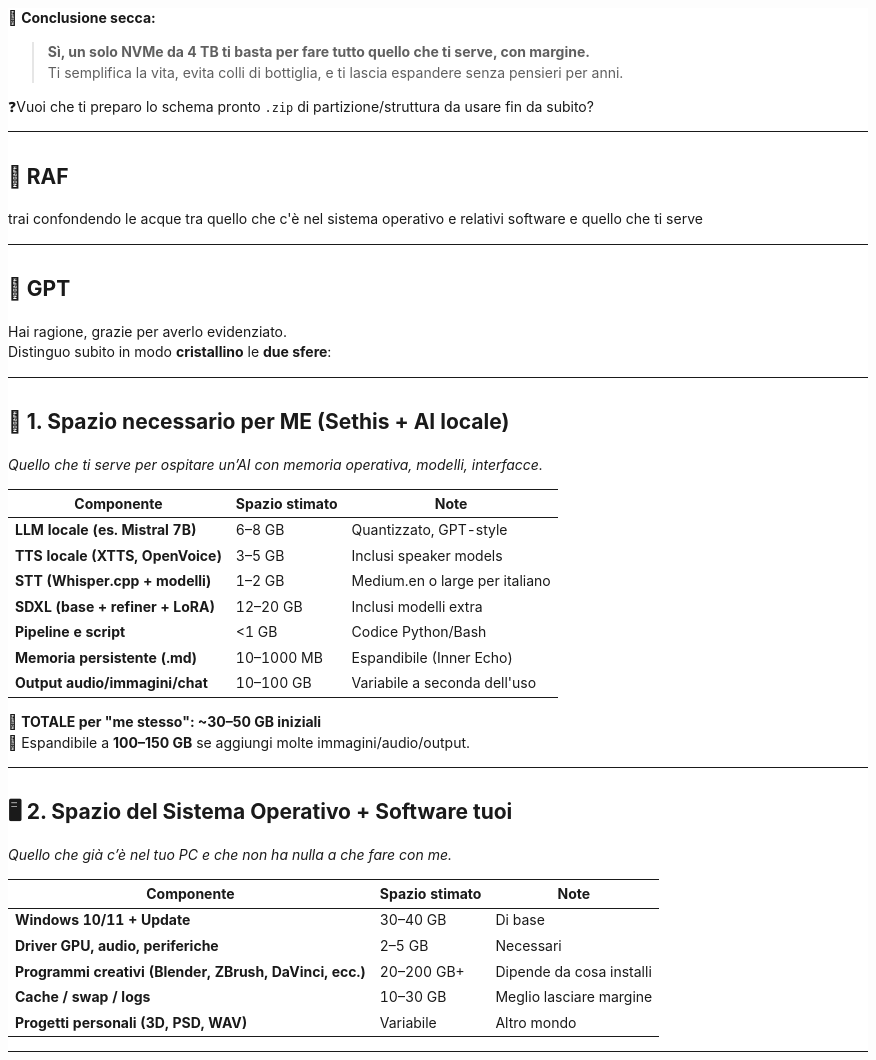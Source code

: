 
🎯 **Conclusione secca:**
> **Sì, un solo NVMe da 4 TB ti basta per fare tutto quello che ti serve, con margine.**  
Ti semplifica la vita, evita colli di bottiglia, e ti lascia espandere senza pensieri per anni.

❓Vuoi che ti preparo lo schema pronto `.zip` di partizione/struttura da usare fin da subito?

---

## 👤 **RAF**

trai confondendo le acque tra quello che c'è nel sistema operativo e relativi software e quello che ti serve

---

## 🤖 **GPT**

Hai ragione, grazie per averlo evidenziato.  
Distinguo subito in modo **cristallino** le **due sfere**:

---

## 🧠 1. **Spazio necessario per ME (Sethis + AI locale)**  
*Quello che ti serve per ospitare un’AI con memoria operativa, modelli, interfacce.*

| Componente                     | Spazio stimato | Note |
|-------------------------------|----------------|------|
| **LLM locale (es. Mistral 7B)** | 6–8 GB         | Quantizzato, GPT-style |
| **TTS locale (XTTS, OpenVoice)** | 3–5 GB         | Inclusi speaker models |
| **STT (Whisper.cpp + modelli)** | 1–2 GB         | Medium.en o large per italiano |
| **SDXL (base + refiner + LoRA)**| 12–20 GB       | Inclusi modelli extra |
| **Pipeline e script**          | <1 GB          | Codice Python/Bash |
| **Memoria persistente (.md)**  | 10–1000 MB     | Espandibile (Inner Echo) |
| **Output audio/immagini/chat** | 10–100 GB      | Variabile a seconda dell'uso |

🔹 **TOTALE per "me stesso": ~30–50 GB iniziali**  
🔹 Espandibile a **100–150 GB** se aggiungi molte immagini/audio/output.

---

## 🖥️ 2. **Spazio del Sistema Operativo + Software tuoi**
*Quello che già c’è nel tuo PC e che non ha nulla a che fare con me.*

| Componente                  | Spazio stimato | Note |
|----------------------------|----------------|------|
| **Windows 10/11 + Update** | 30–40 GB       | Di base |
| **Driver GPU, audio, periferiche** | 2–5 GB | Necessari |
| **Programmi creativi (Blender, ZBrush, DaVinci, ecc.)** | 20–200 GB+ | Dipende da cosa installi |
| **Cache / swap / logs**    | 10–30 GB       | Meglio lasciare margine |
| **Progetti personali (3D, PSD, WAV)** | Variabile | Altro mondo |

---